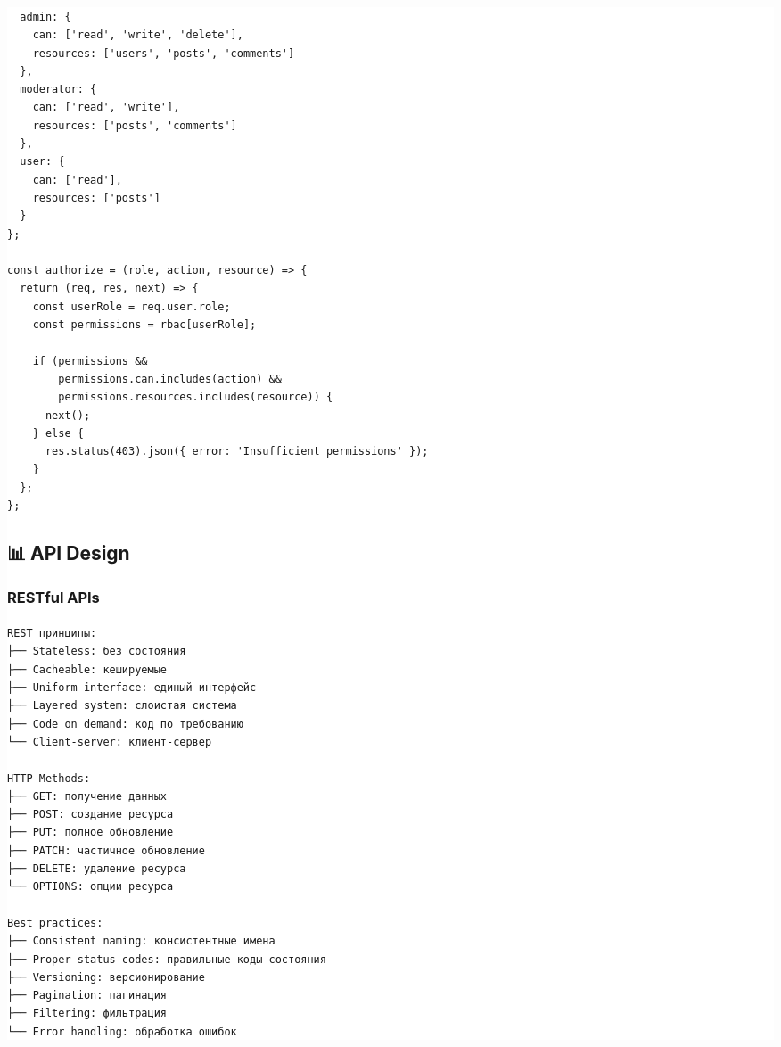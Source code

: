 ```
  admin: {
    can: ['read', 'write', 'delete'],
    resources: ['users', 'posts', 'comments']
  },
  moderator: {
    can: ['read', 'write'],
    resources: ['posts', 'comments']
  },
  user: {
    can: ['read'],
    resources: ['posts']
  }
};

const authorize = (role, action, resource) => {
  return (req, res, next) => {
    const userRole = req.user.role;
    const permissions = rbac[userRole];
    
    if (permissions && 
        permissions.can.includes(action) && 
        permissions.resources.includes(resource)) {
      next();
    } else {
      res.status(403).json({ error: 'Insufficient permissions' });
    }
  };
};
```

## 📊 API Design

### RESTful APIs
```
REST принципы:
├── Stateless: без состояния
├── Cacheable: кешируемые
├── Uniform interface: единый интерфейс
├── Layered system: слоистая система
├── Code on demand: код по требованию
└── Client-server: клиент-сервер

HTTP Methods:
├── GET: получение данных
├── POST: создание ресурса
├── PUT: полное обновление
├── PATCH: частичное обновление
├── DELETE: удаление ресурса
└── OPTIONS: опции ресурса

Best practices:
├── Consistent naming: консистентные имена
├── Proper status codes: правильные коды состояния
├── Versioning: версионирование
├── Pagination: пагинация
├── Filtering: фильтрация
└── Error handling: обработка ошибок
```
